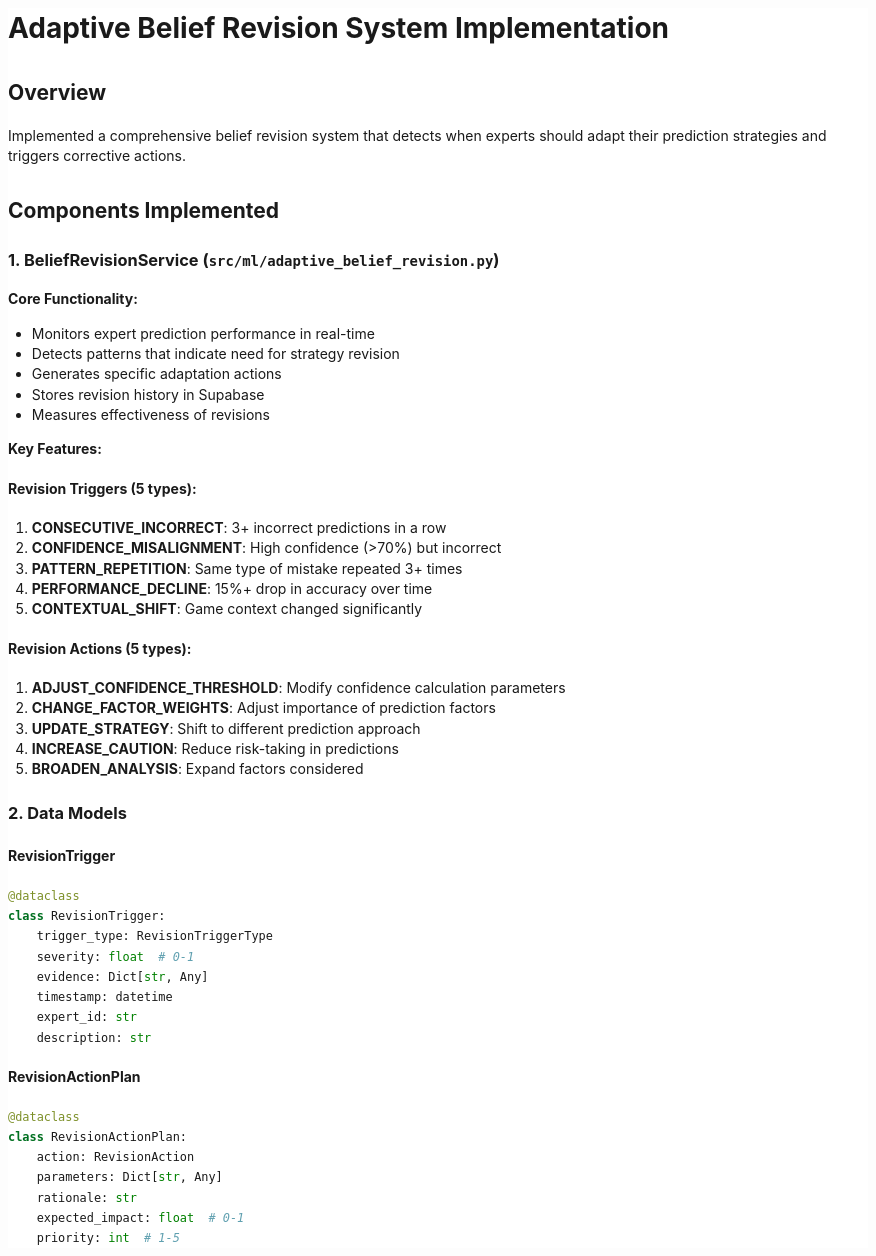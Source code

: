 # Adaptive Belief Revision System Implementation

## Overview
Implemented a comprehensive belief revision system that detects when experts should adapt their prediction strategies and triggers corrective actions.

## Components Implemented

### 1. BeliefRevisionService (`src/ml/adaptive_belief_revision.py`)

**Core Functionality:**
- Monitors expert prediction performance in real-time
- Detects patterns that indicate need for strategy revision
- Generates specific adaptation actions
- Stores revision history in Supabase
- Measures effectiveness of revisions

**Key Features:**

#### Revision Triggers (5 types):
1. **CONSECUTIVE_INCORRECT**: 3+ incorrect predictions in a row
2. **CONFIDENCE_MISALIGNMENT**: High confidence (>70%) but incorrect
3. **PATTERN_REPETITION**: Same type of mistake repeated 3+ times
4. **PERFORMANCE_DECLINE**: 15%+ drop in accuracy over time
5. **CONTEXTUAL_SHIFT**: Game context changed significantly

#### Revision Actions (5 types):
1. **ADJUST_CONFIDENCE_THRESHOLD**: Modify confidence calculation parameters
2. **CHANGE_FACTOR_WEIGHTS**: Adjust importance of prediction factors
3. **UPDATE_STRATEGY**: Shift to different prediction approach
4. **INCREASE_CAUTION**: Reduce risk-taking in predictions
5. **BROADEN_ANALYSIS**: Expand factors considered

### 2. Data Models

#### RevisionTrigger
```python
@dataclass
class RevisionTrigger:
    trigger_type: RevisionTriggerType
    severity: float  # 0-1
    evidence: Dict[str, Any]
    timestamp: datetime
    expert_id: str
    description: str
```

#### RevisionActionPlan
```python
@dataclass
class RevisionActionPlan:
    action: RevisionAction
    parameters: Dict[str, Any]
    rationale: str
    expected_impact: float  # 0-1
    priority: int  # 1-5
```
